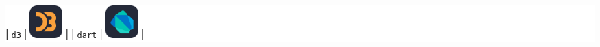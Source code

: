 |        `d3`        |      <img src="./src/icons/D3-Dark.svg" width="48">       |
|       `dart`       |     <img src="./src/icons/Dart-Dark.svg" width="48">      |